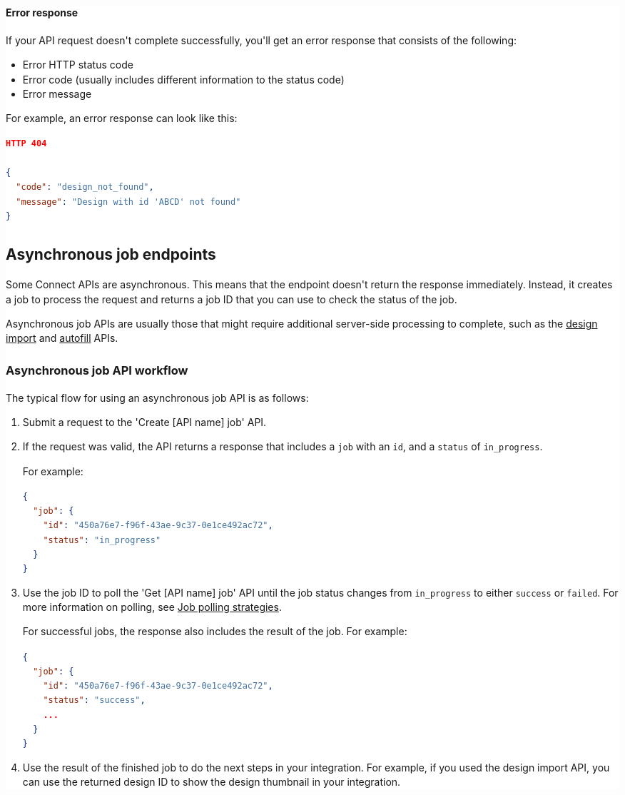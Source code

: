 #### Error response

If your API request doesn't complete successfully, you'll get an error response that consists of the following:

* Error HTTP status code
* Error code (usually includes different information to the status code)
* Error message

For example, an error response can look like this:

```JSON
HTTP 404

{
  "code": "design_not_found",
  "message": "Design with id 'ABCD' not found"
}
```

## Asynchronous job endpoints

Some Connect APIs are asynchronous. This means that the endpoint doesn't return the response immediately. Instead, it creates a job to process the request and returns a job ID that you can use to check the status of the job.

Asynchronous job APIs are usually those that might require additional server-side processing to complete, such as the [design import](https://www.canva.dev/docs/connect/api-reference/design-imports) and [autofill](https://www.canva.dev/docs/connect/api-reference/autofills) APIs.

### Asynchronous job API workflow

The typical flow for using an asynchronous job API is as follows:



1. Submit a request to the 'Create \[API name] job' API.
2. If the request was valid, the API returns a response that includes a `job` with an `id`, and a `status` of `in_progress`.

   For example:

   ```json
   {
     "job": {
       "id": "450a76e7-f96f-43ae-9c37-0e1ce492ac72",
       "status": "in_progress"
     }
   }
   ```
3. Use the job ID to poll the 'Get \[API name] job' API until the job status changes from `in_progress` to either `success` or `failed`. For more information on polling, see [Job polling strategies](https://www.canva.dev/#job-polling-strategies).

   For successful jobs, the response also includes the result of the job. For example:

   ```json
   {
     "job": {
       "id": "450a76e7-f96f-43ae-9c37-0e1ce492ac72",
       "status": "success",
       ...
     }
   }
   ```
4. Use the result of the finished job to do the next steps in your integration. For example, if you used the design import API, you can use the returned design ID to show the design thumbnail in your integration.
